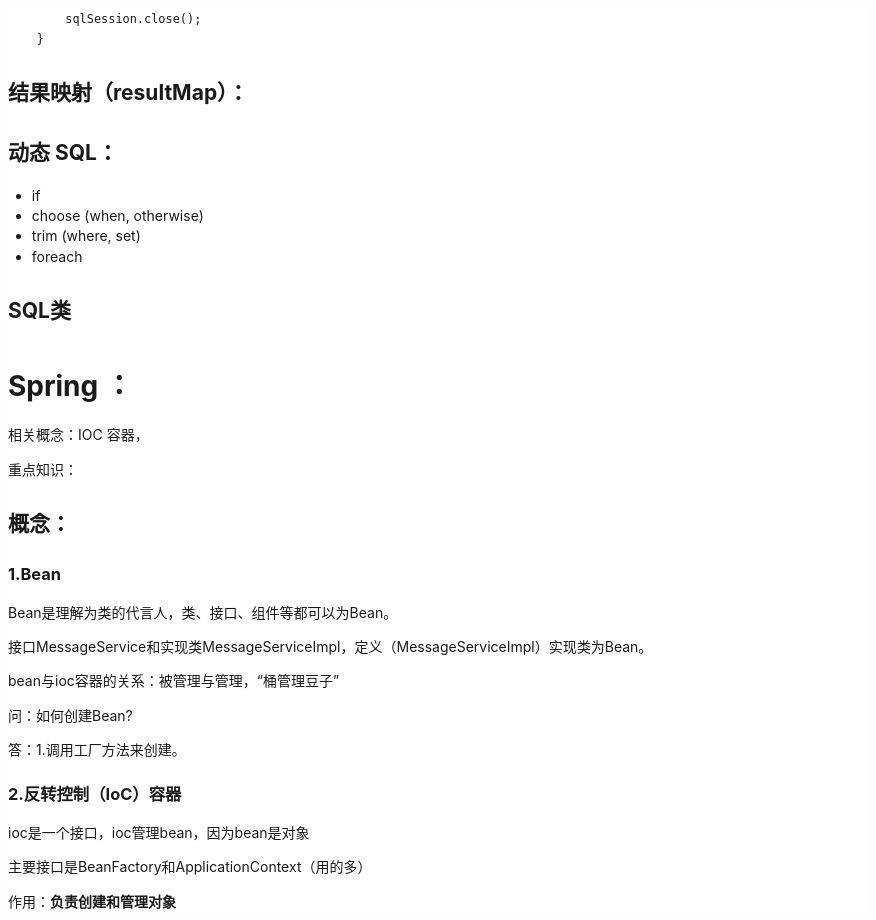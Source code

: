 ```
        sqlSession.close();
    }
```

 







## 结果映射（resultMap）：



## 动态 SQL：

- if
- choose (when, otherwise)
- trim (where, set)
- foreach

## SQL类





# Spring ：

相关概念：IOC 容器，

重点知识：

## 概念：

### 1.Bean

Bean是理解为类的代言人，类、接口、组件等都可以为Bean。

接口MessageService和实现类MessageServiceImpl，定义（MessageServiceImpl）实现类为Bean。

bean与ioc容器的关系：被管理与管理，“桶管理豆子”

问：如何创建Bean?

答：1.调用工厂方法来创建。



### 2.反转控制（IoC）容器

ioc是一个接口，ioc管理bean，因为bean是对象

主要接口是BeanFactory和ApplicationContext（用的多）

作用：**负责创建和管理对象**
